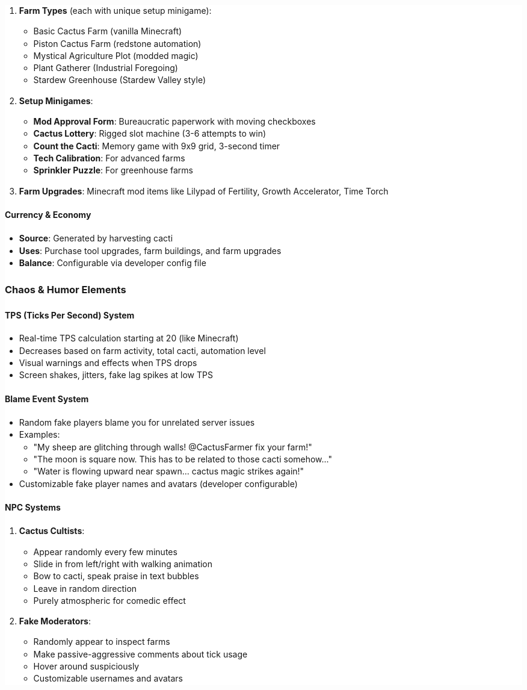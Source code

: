 1. **Farm Types** (each with unique setup minigame):

   - Basic Cactus Farm (vanilla Minecraft)
   - Piston Cactus Farm (redstone automation)
   - Mystical Agriculture Plot (modded magic)
   - Plant Gatherer (Industrial Foregoing)
   - Stardew Greenhouse (Stardew Valley style)

2. **Setup Minigames**:

   - **Mod Approval Form**: Bureaucratic paperwork with moving checkboxes
   - **Cactus Lottery**: Rigged slot machine (3-6 attempts to win)
   - **Count the Cacti**: Memory game with 9x9 grid, 3-second timer
   - **Tech Calibration**: For advanced farms
   - **Sprinkler Puzzle**: For greenhouse farms

3. **Farm Upgrades**: Minecraft mod items like Lilypad of Fertility, Growth Accelerator, Time Torch

#### Currency & Economy

- **Source**: Generated by harvesting cacti
- **Uses**: Purchase tool upgrades, farm buildings, and farm upgrades
- **Balance**: Configurable via developer config file

### Chaos & Humor Elements

#### TPS (Ticks Per Second) System

- Real-time TPS calculation starting at 20 (like Minecraft)
- Decreases based on farm activity, total cacti, automation level
- Visual warnings and effects when TPS drops
- Screen shakes, jitters, fake lag spikes at low TPS

#### Blame Event System

- Random fake players blame you for unrelated server issues
- Examples:
  - "My sheep are glitching through walls! @CactusFarmer fix your farm!"
  - "The moon is square now. This has to be related to those cacti somehow..."
  - "Water is flowing upward near spawn... cactus magic strikes again!"
- Customizable fake player names and avatars (developer configurable)

#### NPC Systems

1. **Cactus Cultists**:

   - Appear randomly every few minutes
   - Slide in from left/right with walking animation
   - Bow to cacti, speak praise in text bubbles
   - Leave in random direction
   - Purely atmospheric for comedic effect

2. **Fake Moderators**:
   - Randomly appear to inspect farms
   - Make passive-aggressive comments about tick usage
   - Hover around suspiciously
   - Customizable usernames and avatars
